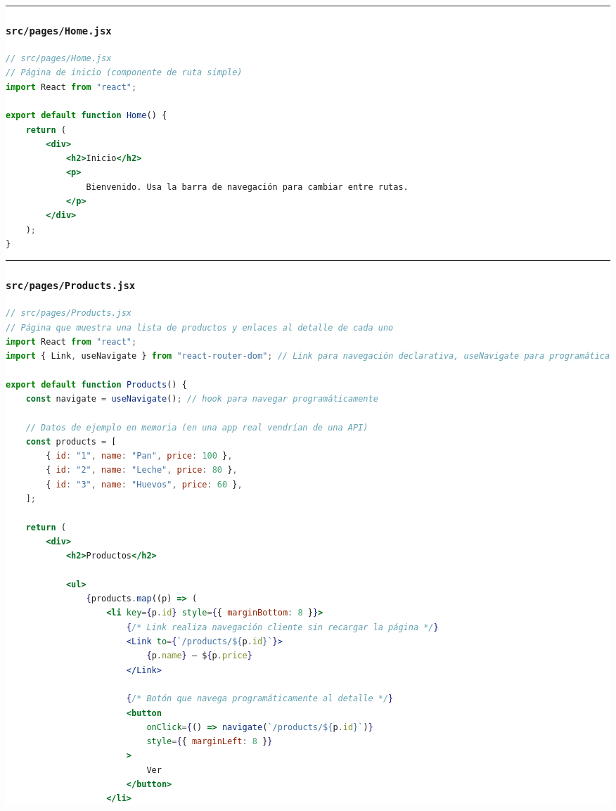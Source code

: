 ```jsx
```

---

### `src/pages/Home.jsx`

```jsx
// src/pages/Home.jsx
// Página de inicio (componente de ruta simple)
import React from "react";

export default function Home() {
    return (
        <div>
            <h2>Inicio</h2>
            <p>
                Bienvenido. Usa la barra de navegación para cambiar entre rutas.
            </p>
        </div>
    );
}
```

---

### `src/pages/Products.jsx`

```jsx
// src/pages/Products.jsx
// Página que muestra una lista de productos y enlaces al detalle de cada uno
import React from "react";
import { Link, useNavigate } from "react-router-dom"; // Link para navegación declarativa, useNavigate para programática

export default function Products() {
    const navigate = useNavigate(); // hook para navegar programáticamente

    // Datos de ejemplo en memoria (en una app real vendrían de una API)
    const products = [
        { id: "1", name: "Pan", price: 100 },
        { id: "2", name: "Leche", price: 80 },
        { id: "3", name: "Huevos", price: 60 },
    ];

    return (
        <div>
            <h2>Productos</h2>

            <ul>
                {products.map((p) => (
                    <li key={p.id} style={{ marginBottom: 8 }}>
                        {/* Link realiza navegación cliente sin recargar la página */}
                        <Link to={`/products/${p.id}`}>
                            {p.name} — ${p.price}
                        </Link>

                        {/* Botón que navega programáticamente al detalle */}
                        <button
                            onClick={() => navigate(`/products/${p.id}`)}
                            style={{ marginLeft: 8 }}
                        >
                            Ver
                        </button>
                    </li>
```